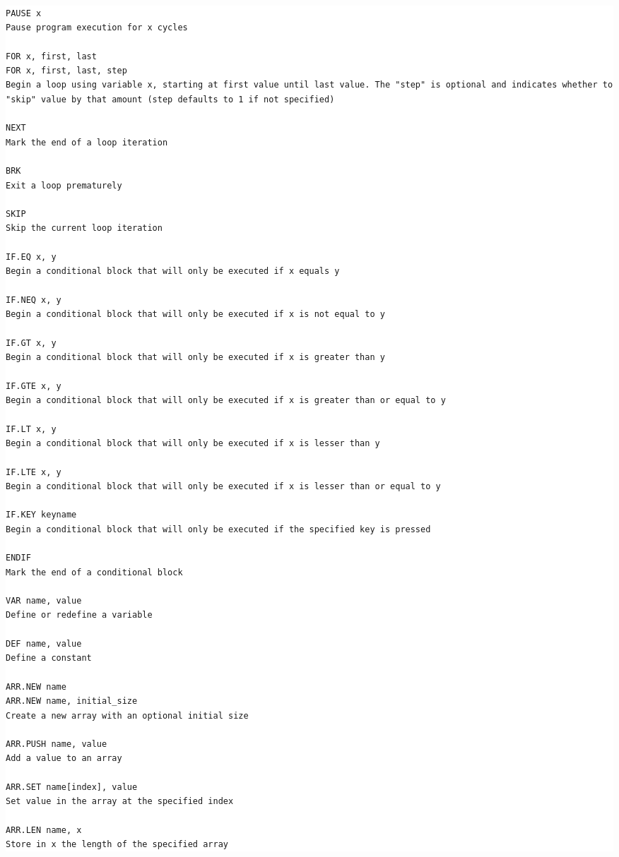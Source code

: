 	PAUSE x
	Pause program execution for x cycles
	
	FOR x, first, last
	FOR x, first, last, step
	Begin a loop using variable x, starting at first value until last value. The "step" is optional and indicates whether to "skip" value by that amount (step defaults to 1 if not specified)
	
	NEXT
	Mark the end of a loop iteration
	
	BRK
	Exit a loop prematurely
	
	SKIP
	Skip the current loop iteration
	
	IF.EQ x, y
	Begin a conditional block that will only be executed if x equals y

	IF.NEQ x, y
	Begin a conditional block that will only be executed if x is not equal to y
	
	IF.GT x, y
	Begin a conditional block that will only be executed if x is greater than y
	
	IF.GTE x, y
	Begin a conditional block that will only be executed if x is greater than or equal to y
	
	IF.LT x, y
	Begin a conditional block that will only be executed if x is lesser than y
	
	IF.LTE x, y
	Begin a conditional block that will only be executed if x is lesser than or equal to y
	
	IF.KEY keyname
	Begin a conditional block that will only be executed if the specified key is pressed
	
	ENDIF
	Mark the end of a conditional block
	
	VAR name, value
	Define or redefine a variable

	DEF name, value
	Define a constant

	ARR.NEW name
	ARR.NEW name, initial_size
	Create a new array with an optional initial size

	ARR.PUSH name, value
	Add a value to an array

	ARR.SET name[index], value
	Set value in the array at the specified index
	
	ARR.LEN name, x
	Store in x the length of the specified array
	
